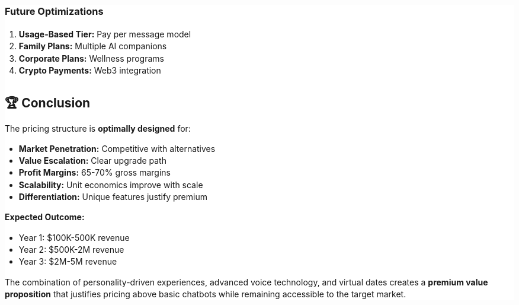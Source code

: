 ### Future Optimizations
1. **Usage-Based Tier:** Pay per message model
2. **Family Plans:** Multiple AI companions
3. **Corporate Plans:** Wellness programs
4. **Crypto Payments:** Web3 integration

## 🏆 Conclusion

The pricing structure is **optimally designed** for:
- **Market Penetration:** Competitive with alternatives
- **Value Escalation:** Clear upgrade path
- **Profit Margins:** 65-70% gross margins
- **Scalability:** Unit economics improve with scale
- **Differentiation:** Unique features justify premium

**Expected Outcome:**
- Year 1: $100K-500K revenue
- Year 2: $500K-2M revenue  
- Year 3: $2M-5M revenue

The combination of personality-driven experiences, advanced voice technology, and virtual dates creates a **premium value proposition** that justifies pricing above basic chatbots while remaining accessible to the target market.